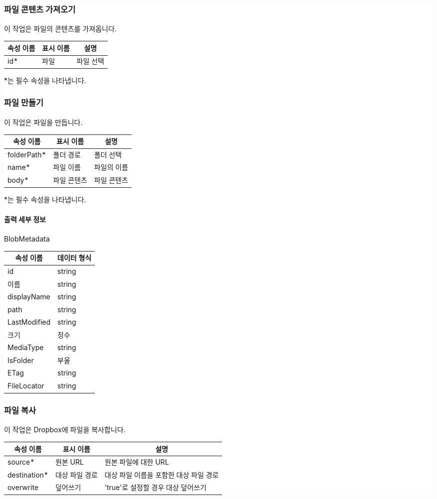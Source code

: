### <a name="get-file-content"></a>파일 콘텐츠 가져오기
이 작업은 파일의 콘텐츠를 가져옵니다. 

| 속성 이름 | 표시 이름 | 설명 |
| --- | --- | --- |
| id* |파일 |파일 선택 |

*는 필수 속성을 나타냅니다.

### <a name="create-file"></a>파일 만들기
이 작업은 파일을 만듭니다. 

| 속성 이름 | 표시 이름 | 설명 |
| --- | --- | --- |
| folderPath* |폴더 경로 |폴더 선택 |
| name* |파일 이름 |파일의 이름 |
| body* |파일 콘텐츠 |파일 콘텐츠 |

*는 필수 속성을 나타냅니다.

#### <a name="output-details"></a>출력 세부 정보
BlobMetadata

| 속성 이름 | 데이터 형식 |
| --- | --- |
| id |string |
| 이름 |string |
| displayName |string |
| path |string |
| LastModified |string |
| 크기 |정수 |
| MediaType |string |
| IsFolder |부울 |
| ETag |string |
| FileLocator |string |

### <a name="copy-file"></a>파일 복사
이 작업은 Dropbox에 파일을 복사합니다. 

| 속성 이름 | 표시 이름 | 설명 |
| --- | --- | --- |
| source* |원본 URL |원본 파일에 대한 URL |
| destination* |대상 파일 경로 |대상 파일 이름을 포함한 대상 파일 경로 |
| overwrite |덮어쓰기 |'true'로 설정할 경우 대상 덮어쓰기 |
